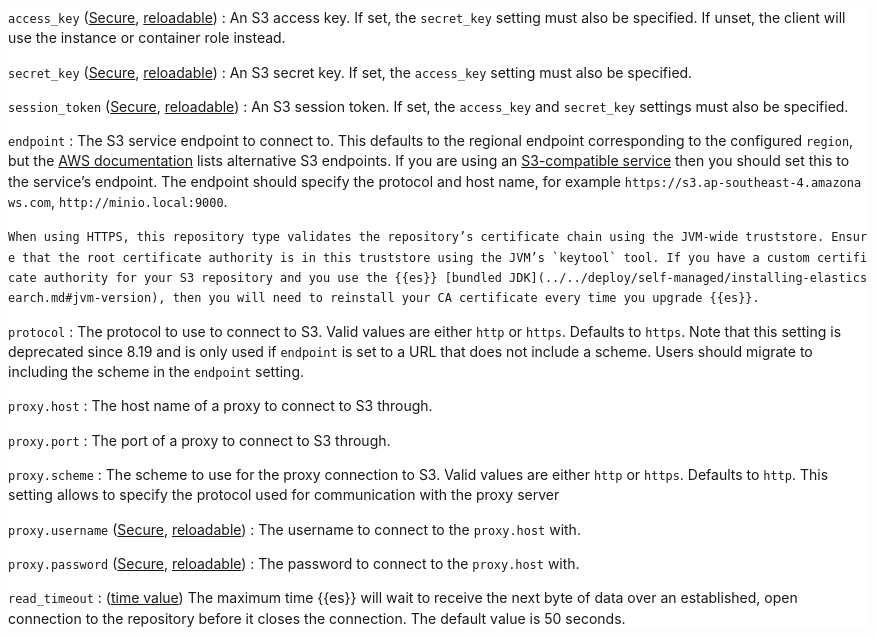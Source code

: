 `access_key` ([Secure](/deploy-manage/security/secure-settings.md), [reloadable](../../security/secure-settings.md#reloadable-secure-settings))
:   An S3 access key. If set, the `secret_key` setting must also be specified. If unset, the client will use the instance or container role instead.

`secret_key` ([Secure](/deploy-manage/security/secure-settings.md), [reloadable](../../security/secure-settings.md#reloadable-secure-settings))
:   An S3 secret key. If set, the `access_key` setting must also be specified.

`session_token` ([Secure](/deploy-manage/security/secure-settings.md), [reloadable](../../security/secure-settings.md#reloadable-secure-settings))
:   An S3 session token. If set, the `access_key` and `secret_key` settings must also be specified.

`endpoint`
:   The S3 service endpoint to connect to. This defaults to the regional endpoint corresponding to the configured `region`, but the [AWS documentation](https://docs.aws.amazon.com/general/latest/gr/rande.html#s3_region) lists alternative S3 endpoints. If you are using an [S3-compatible service](#repository-s3-compatible-services) then you should set this to the service’s endpoint. The endpoint should specify the protocol and host name, for example `https://s3.ap-southeast-4.amazonaws.com`, `http://minio.local:9000`.

    When using HTTPS, this repository type validates the repository’s certificate chain using the JVM-wide truststore. Ensure that the root certificate authority is in this truststore using the JVM’s `keytool` tool. If you have a custom certificate authority for your S3 repository and you use the {{es}} [bundled JDK](../../deploy/self-managed/installing-elasticsearch.md#jvm-version), then you will need to reinstall your CA certificate every time you upgrade {{es}}.

`protocol`
:   The protocol to use to connect to S3. Valid values are either `http` or `https`. Defaults to `https`. Note that this setting is deprecated since 8.19 and is only used if `endpoint` is set to a URL that does not include a scheme. Users should migrate to including the scheme in the `endpoint` setting. 

`proxy.host`
:   The host name of a proxy to connect to S3 through.

`proxy.port`
:   The port of a proxy to connect to S3 through.

`proxy.scheme`
:   The scheme to use for the proxy connection to S3. Valid values are either `http` or `https`. Defaults to `http`. This setting allows to specify the protocol used for communication with the proxy server

`proxy.username` ([Secure](/deploy-manage/security/secure-settings.md), [reloadable](../../security/secure-settings.md#reloadable-secure-settings))
:   The username to connect to the `proxy.host` with.

`proxy.password` ([Secure](/deploy-manage/security/secure-settings.md), [reloadable](../../security/secure-settings.md#reloadable-secure-settings))
:   The password to connect to the `proxy.host` with.

`read_timeout`
:   ([time value](elasticsearch://reference/elasticsearch/rest-apis/api-conventions.md#time-units)) The maximum time {{es}} will wait to receive the next byte of data over an established, open connection to the repository before it closes the connection. The default value is 50 seconds.
